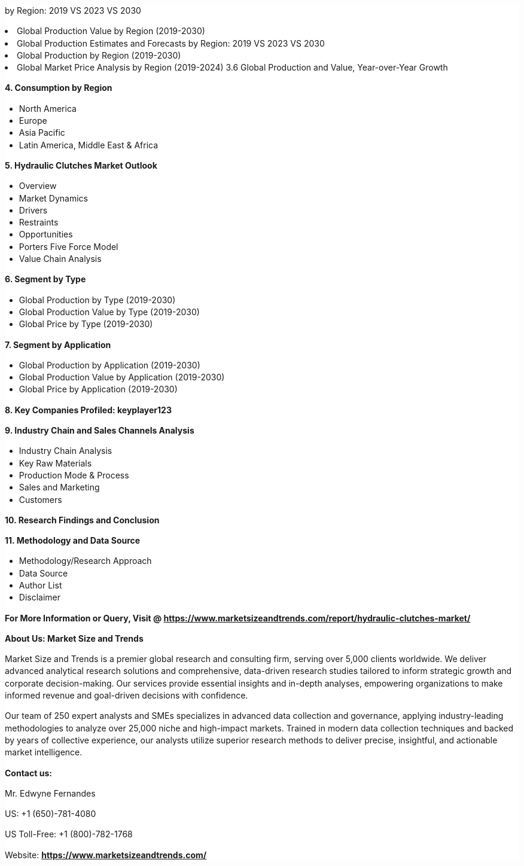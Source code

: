 by Region: 2019 VS 2023 VS 2030</li><li>Global Production Value by Region (2019-2030)</li><li>Global Production Estimates and Forecasts by Region: 2019 VS 2023 VS 2030</li><li>Global Production by Region (2019-2030)</li><li>Global Market Price Analysis by Region (2019-2024) 3.6 Global Production and Value, Year-over-Year Growth</li></ul><p><strong>4. Consumption by Region</strong></p><ul><li>North America</li><li>Europe</li><li>Asia Pacific</li><li>Latin America, Middle East &amp; Africa</li></ul><p><strong>5. Hydraulic Clutches Market Outlook</strong></p><ul><li>Overview</li><li>Market Dynamics</li><li>Drivers</li><li>Restraints</li><li>Opportunities</li><li>Porters Five Force Model</li><li>Value Chain Analysis&nbsp;</li></ul><p><strong>6. Segment by Type</strong></p><ul><li>Global Production by Type (2019-2030)</li><li>Global Production Value by Type (2019-2030)</li><li>Global Price by Type (2019-2030)</li></ul><p><strong>7. Segment by Application</strong></p><ul><li>Global Production by Application (2019-2030)</li><li>Global Production Value by Application (2019-2030)</li><li>Global Price by Application (2019-2030)</li></ul><p><strong>8. Key Companies Profiled: keyplayer123</strong></p><p><strong>9. Industry Chain and Sales Channels Analysis</strong></p><ul><li>Industry Chain Analysis</li><li>Key Raw Materials</li><li>Production Mode &amp; Process</li><li>Sales and Marketing</li><li>Customers</li></ul><p><strong>10. Research Findings and Conclusion</strong></p><p><strong>11. Methodology and Data Source</strong></p><ul><li>Methodology/Research Approach</li><li>Data Source</li><li>Author List</li><li>Disclaimer</li></ul></p><p><strong>For More Information or Query, Visit @ <a href="https://www.marketsizeandtrends.com/report/hydraulic-clutches-market/">https://www.marketsizeandtrends.com/report/hydraulic-clutches-market/</a></strong></p><p><strong>About Us: Market Size and Trends</strong></p><p>Market Size and Trends is a premier global research and consulting firm, serving over 5,000 clients worldwide. We deliver advanced analytical research solutions and comprehensive, data-driven research studies tailored to inform strategic growth and corporate decision-making. Our services provide essential insights and in-depth analyses, empowering organizations to make informed revenue and goal-driven decisions with confidence.</p><p>Our team of 250 expert analysts and SMEs specializes in advanced data collection and governance, applying industry-leading methodologies to analyze over 25,000 niche and high-impact markets. Trained in modern data collection techniques and backed by years of collective experience, our analysts utilize superior research methods to deliver precise, insightful, and actionable market intelligence.</p><p><strong>Contact us:</strong></p><p>Mr. Edwyne Fernandes</p><p>US: +1 (650)-781-4080</p><p>US Toll-Free: +1 (800)-782-1768</p><p>Website: <strong><a href="https://www.marketsizeandtrends.com/">https://www.marketsizeandtrends.com/</a></strong></p>
